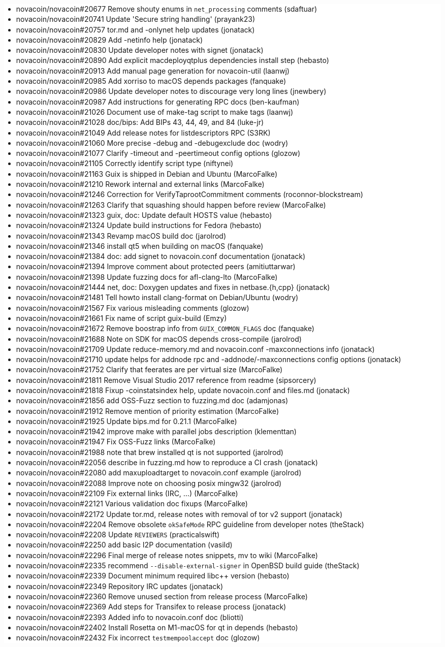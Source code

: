 - novacoin/novacoin#20677 Remove shouty enums in `net_processing` comments (sdaftuar)
- novacoin/novacoin#20741 Update 'Secure string handling' (prayank23)
- novacoin/novacoin#20757 tor.md and -onlynet help updates (jonatack)
- novacoin/novacoin#20829 Add -netinfo help (jonatack)
- novacoin/novacoin#20830 Update developer notes with signet (jonatack)
- novacoin/novacoin#20890 Add explicit macdeployqtplus dependencies install step (hebasto)
- novacoin/novacoin#20913 Add manual page generation for novacoin-util (laanwj)
- novacoin/novacoin#20985 Add xorriso to macOS depends packages (fanquake)
- novacoin/novacoin#20986 Update developer notes to discourage very long lines (jnewbery)
- novacoin/novacoin#20987 Add instructions for generating RPC docs (ben-kaufman)
- novacoin/novacoin#21026 Document use of make-tag script to make tags (laanwj)
- novacoin/novacoin#21028 doc/bips: Add BIPs 43, 44, 49, and 84 (luke-jr)
- novacoin/novacoin#21049 Add release notes for listdescriptors RPC (S3RK)
- novacoin/novacoin#21060 More precise -debug and -debugexclude doc (wodry)
- novacoin/novacoin#21077 Clarify -timeout and -peertimeout config options (glozow)
- novacoin/novacoin#21105 Correctly identify script type (niftynei)
- novacoin/novacoin#21163 Guix is shipped in Debian and Ubuntu (MarcoFalke)
- novacoin/novacoin#21210 Rework internal and external links (MarcoFalke)
- novacoin/novacoin#21246 Correction for VerifyTaprootCommitment comments (roconnor-blockstream)
- novacoin/novacoin#21263 Clarify that squashing should happen before review (MarcoFalke)
- novacoin/novacoin#21323 guix, doc: Update default HOSTS value (hebasto)
- novacoin/novacoin#21324 Update build instructions for Fedora (hebasto)
- novacoin/novacoin#21343 Revamp macOS build doc (jarolrod)
- novacoin/novacoin#21346 install qt5 when building on macOS (fanquake)
- novacoin/novacoin#21384 doc: add signet to novacoin.conf documentation (jonatack)
- novacoin/novacoin#21394 Improve comment about protected peers (amitiuttarwar)
- novacoin/novacoin#21398 Update fuzzing docs for afl-clang-lto (MarcoFalke)
- novacoin/novacoin#21444 net, doc: Doxygen updates and fixes in netbase.{h,cpp} (jonatack)
- novacoin/novacoin#21481 Tell howto install clang-format on Debian/Ubuntu (wodry)
- novacoin/novacoin#21567 Fix various misleading comments (glozow)
- novacoin/novacoin#21661 Fix name of script guix-build (Emzy)
- novacoin/novacoin#21672 Remove boostrap info from `GUIX_COMMON_FLAGS` doc (fanquake)
- novacoin/novacoin#21688 Note on SDK for macOS depends cross-compile (jarolrod)
- novacoin/novacoin#21709 Update reduce-memory.md and novacoin.conf -maxconnections info (jonatack)
- novacoin/novacoin#21710 update helps for addnode rpc and -addnode/-maxconnections config options (jonatack)
- novacoin/novacoin#21752 Clarify that feerates are per virtual size (MarcoFalke)
- novacoin/novacoin#21811 Remove Visual Studio 2017 reference from readme (sipsorcery)
- novacoin/novacoin#21818 Fixup -coinstatsindex help, update novacoin.conf and files.md (jonatack)
- novacoin/novacoin#21856 add OSS-Fuzz section to fuzzing.md doc (adamjonas)
- novacoin/novacoin#21912 Remove mention of priority estimation (MarcoFalke)
- novacoin/novacoin#21925 Update bips.md for 0.21.1 (MarcoFalke)
- novacoin/novacoin#21942 improve make with parallel jobs description (klementtan)
- novacoin/novacoin#21947 Fix OSS-Fuzz links (MarcoFalke)
- novacoin/novacoin#21988 note that brew installed qt is not supported (jarolrod)
- novacoin/novacoin#22056 describe in fuzzing.md how to reproduce a CI crash (jonatack)
- novacoin/novacoin#22080 add maxuploadtarget to novacoin.conf example (jarolrod)
- novacoin/novacoin#22088 Improve note on choosing posix mingw32 (jarolrod)
- novacoin/novacoin#22109 Fix external links (IRC, …) (MarcoFalke)
- novacoin/novacoin#22121 Various validation doc fixups (MarcoFalke)
- novacoin/novacoin#22172 Update tor.md, release notes with removal of tor v2 support (jonatack)
- novacoin/novacoin#22204 Remove obsolete `okSafeMode` RPC guideline from developer notes (theStack)
- novacoin/novacoin#22208 Update `REVIEWERS` (practicalswift)
- novacoin/novacoin#22250 add basic I2P documentation (vasild)
- novacoin/novacoin#22296 Final merge of release notes snippets, mv to wiki (MarcoFalke)
- novacoin/novacoin#22335 recommend `--disable-external-signer` in OpenBSD build guide (theStack)
- novacoin/novacoin#22339 Document minimum required libc++ version (hebasto)
- novacoin/novacoin#22349 Repository IRC updates (jonatack)
- novacoin/novacoin#22360 Remove unused section from release process (MarcoFalke)
- novacoin/novacoin#22369 Add steps for Transifex to release process (jonatack)
- novacoin/novacoin#22393 Added info to novacoin.conf doc (bliotti)
- novacoin/novacoin#22402 Install Rosetta on M1-macOS for qt in depends (hebasto)
- novacoin/novacoin#22432 Fix incorrect `testmempoolaccept` doc (glozow)